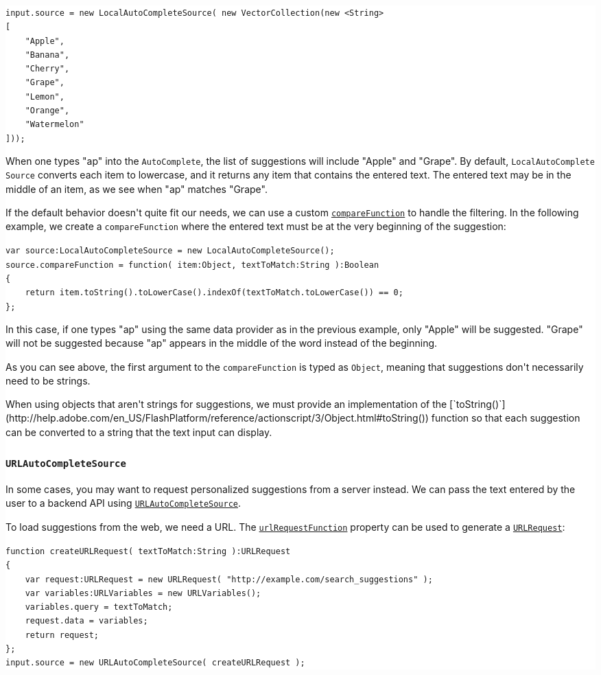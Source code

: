 ``` code
input.source = new LocalAutoCompleteSource( new VectorCollection(new <String>
[
	"Apple",
	"Banana",
	"Cherry",
	"Grape",
	"Lemon",
	"Orange",
	"Watermelon"
]));
```

When one types "ap" into the `AutoComplete`, the list of suggestions will include "Apple" and "Grape". By default, `LocalAutoCompleteSource` converts each item to lowercase, and it returns any item that contains the entered text. The entered text may be in the middle of an item, as we see when "ap" matches "Grape".

If the default behavior doesn't quite fit our needs, we can use a custom [`compareFunction`](../api-reference/feathers/data/LocalAutoCompleteSource.html#compareFunction) to handle the filtering. In the following example, we create a `compareFunction` where the entered text must be at the very beginning of the suggestion:

``` code
var source:LocalAutoCompleteSource = new LocalAutoCompleteSource();
source.compareFunction = function( item:Object, textToMatch:String ):Boolean
{
	return item.toString().toLowerCase().indexOf(textToMatch.toLowerCase()) == 0;
};
```

In this case, if one types "ap" using the same data provider as in the previous example, only "Apple" will be suggested. "Grape" will not be suggested because "ap" appears in the middle of the word instead of the beginning.

As you can see above, the first argument to the `compareFunction` is typed as `Object`, meaning that suggestions don't necessarily need to be strings.

<aside class="info">When using objects that aren't strings for suggestions, we must provide an implementation of the [`toString()`](http://help.adobe.com/en_US/FlashPlatform/reference/actionscript/3/Object.html#toString()) function so that each suggestion can be converted to a string that the text input can display.</aside>

### `URLAutoCompleteSource`

In some cases, you may want to request personalized suggestions from a server instead. We can pass the text entered by the user to a backend API using [`URLAutoCompleteSource`](../api-reference/feathers/data/URLAutoCompleteSource.html).

To load suggestions from the web, we need a URL. The [`urlRequestFunction`](../api-reference/feathers/data/URLAutoCompleteSource.html#urlRequestFunction) property can be used to generate a [`URLRequest`](http://help.adobe.com/en_US/FlashPlatform/reference/actionscript/3/flash/net/URLRequest.html):

``` code
function createURLRequest( textToMatch:String ):URLRequest
{
	var request:URLRequest = new URLRequest( "http://example.com/search_suggestions" );
	var variables:URLVariables = new URLVariables();
	variables.query = textToMatch;
	request.data = variables;
	return request;
};
input.source = new URLAutoCompleteSource( createURLRequest );
```
